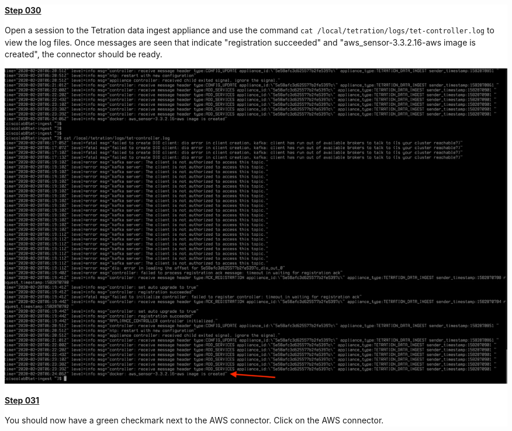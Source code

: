 

<div class="step" id="step-030"><a href="#step-030" style="font-weight:bold">Step 030</a></div>  

Open a session to the Tetration data ingest appliance and use the command `cat /local/tetration/logs/tet-controller.log` to view the log files.  Once messages are seen that indicate "registration succeeded" and "aws_sensor-3.3.2.16-aws image is created",  the connector should be ready.

<a href="images/module08_030.png"><img src="images/module08_030.png" style="width:100%;height:100%;"></a>  



<div class="step" id="step-031"><a href="#step-031" style="font-weight:bold">Step 031</a></div>  

You should now have a green checkmark next to the AWS connector.  Click on the AWS connector.  
